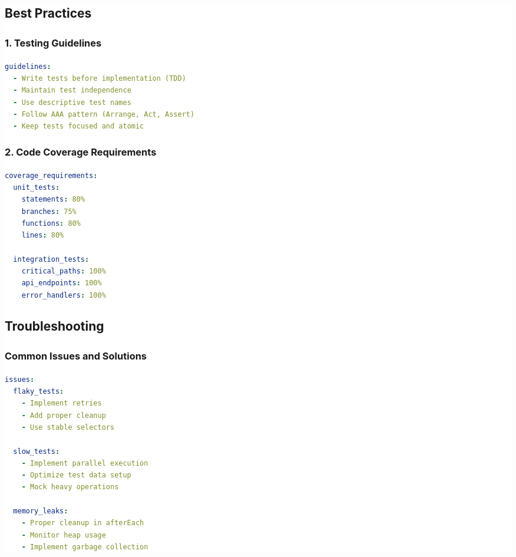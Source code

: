 ## Best Practices

### 1. Testing Guidelines
```yaml
guidelines:
  - Write tests before implementation (TDD)
  - Maintain test independence
  - Use descriptive test names
  - Follow AAA pattern (Arrange, Act, Assert)
  - Keep tests focused and atomic
```

### 2. Code Coverage Requirements
```yaml
coverage_requirements:
  unit_tests:
    statements: 80%
    branches: 75%
    functions: 80%
    lines: 80%
  
  integration_tests:
    critical_paths: 100%
    api_endpoints: 100%
    error_handlers: 100%
```

## Troubleshooting

### Common Issues and Solutions
```yaml
issues:
  flaky_tests:
    - Implement retries
    - Add proper cleanup
    - Use stable selectors
  
  slow_tests:
    - Implement parallel execution
    - Optimize test data setup
    - Mock heavy operations
  
  memory_leaks:
    - Proper cleanup in afterEach
    - Monitor heap usage
    - Implement garbage collection
```